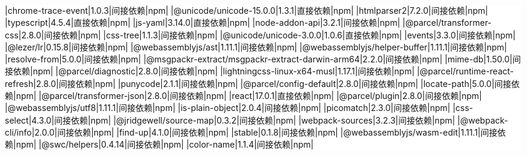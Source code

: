 |chrome-trace-event|1.0.3|间接依赖|npm|
|@unicode/unicode-15.0.0|1.3.1|直接依赖|npm|
|htmlparser2|7.2.0|间接依赖|npm|
|typescript|4.5.4|直接依赖|npm|
|js-yaml|3.14.0|直接依赖|npm|
|node-addon-api|3.2.1|间接依赖|npm|
|@parcel/transformer-css|2.8.0|间接依赖|npm|
|css-tree|1.1.3|间接依赖|npm|
|@unicode/unicode-3.0.0|1.0.6|直接依赖|npm|
|events|3.3.0|间接依赖|npm|
|@lezer/lr|0.15.8|间接依赖|npm|
|@webassemblyjs/ast|1.11.1|间接依赖|npm|
|@webassemblyjs/helper-buffer|1.11.1|间接依赖|npm|
|resolve-from|5.0.0|间接依赖|npm|
|@msgpackr-extract/msgpackr-extract-darwin-arm64|2.2.0|间接依赖|npm|
|mime-db|1.50.0|间接依赖|npm|
|@parcel/diagnostic|2.8.0|间接依赖|npm|
|lightningcss-linux-x64-musl|1.17.1|间接依赖|npm|
|@parcel/runtime-react-refresh|2.8.0|间接依赖|npm|
|punycode|2.1.1|间接依赖|npm|
|@parcel/config-default|2.8.0|间接依赖|npm|
|locate-path|5.0.0|间接依赖|npm|
|@parcel/transformer-json|2.8.0|间接依赖|npm|
|react|17.0.1|直接依赖|npm|
|@parcel/plugin|2.8.0|间接依赖|npm|
|@webassemblyjs/utf8|1.11.1|间接依赖|npm|
|is-plain-object|2.0.4|间接依赖|npm|
|picomatch|2.3.0|间接依赖|npm|
|css-select|4.3.0|间接依赖|npm|
|@jridgewell/source-map|0.3.2|间接依赖|npm|
|webpack-sources|3.2.3|间接依赖|npm|
|@webpack-cli/info|2.0.0|间接依赖|npm|
|find-up|4.1.0|间接依赖|npm|
|stable|0.1.8|间接依赖|npm|
|@webassemblyjs/wasm-edit|1.11.1|间接依赖|npm|
|@swc/helpers|0.4.14|间接依赖|npm|
|color-name|1.1.4|间接依赖|npm|